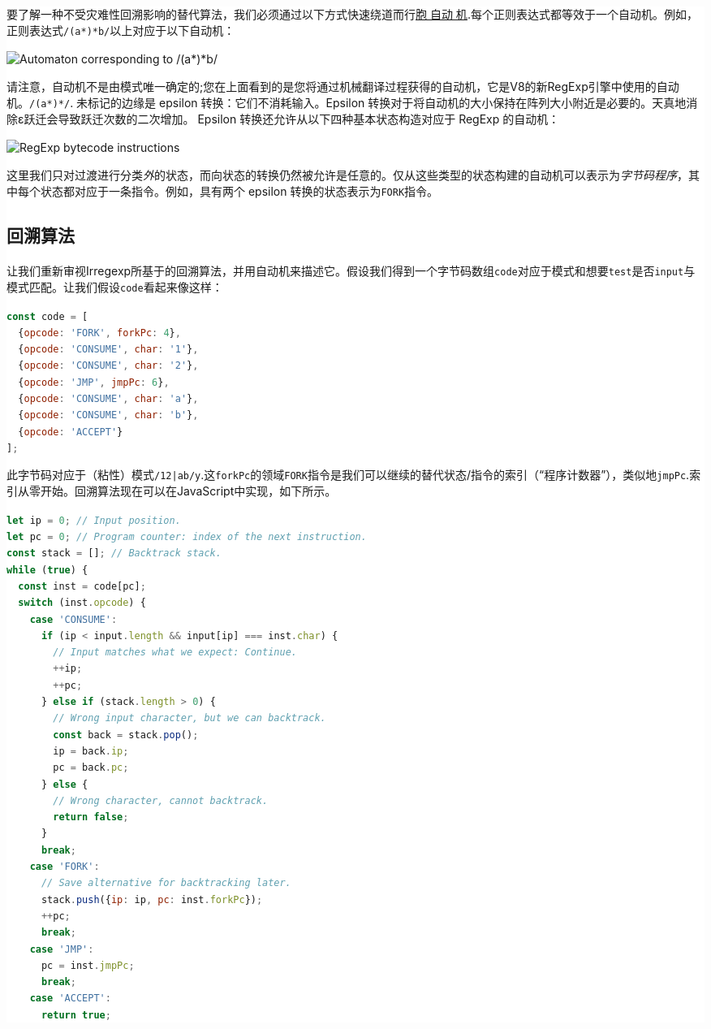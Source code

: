 要了解一种不受灾难性回溯影响的替代算法，我们必须通过以下方式快速绕道而行[胞 自动 机](https://en.wikipedia.org/wiki/Nondeterministic_finite_automaton).每个正则表达式都等效于一个自动机。例如，正则表达式`/(a*)*b/`以上对应于以下自动机：

![Automaton corresponding to /(a\*)\*b/](../_img/non-backtracking-regexp/example-automaton.svg)

请注意，自动机不是由模式唯一确定的;您在上面看到的是您将通过机械翻译过程获得的自动机，它是V8的新RegExp引擎中使用的自动机。`/(a*)*/`.
未标记的边缘是 epsilon 转换：它们不消耗输入。Epsilon 转换对于将自动机的大小保持在阵列大小附近是必要的。天真地消除ε跃迁会导致跃迁次数的二次增加。
Epsilon 转换还允许从以下四种基本状态构造对应于 RegExp 的自动机：

![RegExp bytecode instructions](../_img/non-backtracking-regexp/state-types.svg)

这里我们只对过渡进行分类*外*的状态，而向状态的转换仍然被允许是任意的。仅从这些类型的状态构建的自动机可以表示为*字节码程序*，其中每个状态都对应于一条指令。例如，具有两个 epsilon 转换的状态表示为`FORK`指令。

## 回溯算法

让我们重新审视Irregexp所基于的回溯算法，并用自动机来描述它。假设我们得到一个字节码数组`code`对应于模式和想要`test`是否`input`与模式匹配。让我们假设`code`看起来像这样：

```js
const code = [
  {opcode: 'FORK', forkPc: 4},
  {opcode: 'CONSUME', char: '1'},
  {opcode: 'CONSUME', char: '2'},
  {opcode: 'JMP', jmpPc: 6},
  {opcode: 'CONSUME', char: 'a'},
  {opcode: 'CONSUME', char: 'b'},
  {opcode: 'ACCEPT'}
];
```

此字节码对应于（粘性）模式`/12|ab/y`.这`forkPc`的领域`FORK`指令是我们可以继续的替代状态/指令的索引（“程序计数器”），类似地`jmpPc`.索引从零开始。回溯算法现在可以在JavaScript中实现，如下所示。

```js
let ip = 0; // Input position.
let pc = 0; // Program counter: index of the next instruction.
const stack = []; // Backtrack stack.
while (true) {
  const inst = code[pc];
  switch (inst.opcode) {
    case 'CONSUME':
      if (ip < input.length && input[ip] === inst.char) {
        // Input matches what we expect: Continue.
        ++ip;
        ++pc;
      } else if (stack.length > 0) {
        // Wrong input character, but we can backtrack.
        const back = stack.pop();
        ip = back.ip;
        pc = back.pc;
      } else {
        // Wrong character, cannot backtrack.
        return false;
      }
      break;
    case 'FORK':
      // Save alternative for backtracking later.
      stack.push({ip: ip, pc: inst.forkPc});
      ++pc;
      break;
    case 'JMP':
      pc = inst.jmpPc;
      break;
    case 'ACCEPT':
      return true;
```
